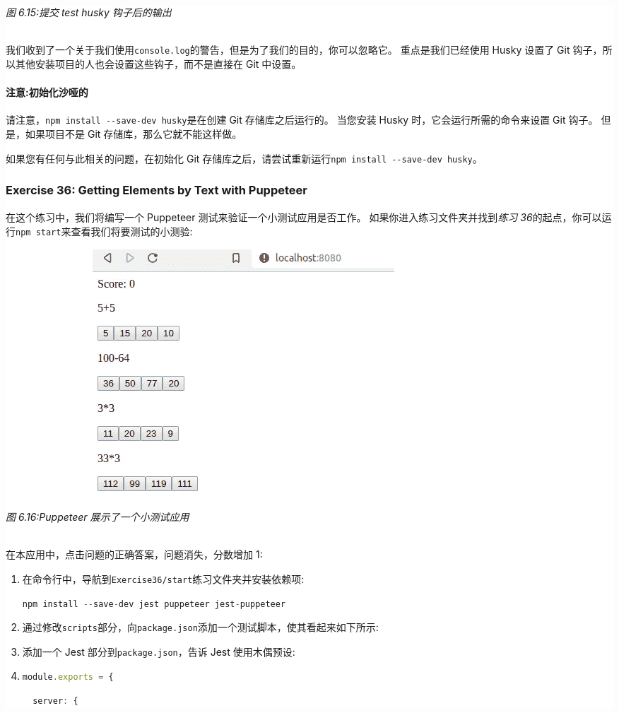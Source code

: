 ###### 图 6.15:提交 test husky 钩子后的输出

我们收到了一个关于我们使用`console.log`的警告，但是为了我们的目的，你可以忽略它。 重点是我们已经使用 Husky 设置了 Git 钩子，所以其他安装项目的人也会设置这些钩子，而不是直接在 Git 中设置。

#### 注意:初始化沙哑的

请注意，`npm install --save-dev husky`是在创建 Git 存储库之后运行的。 当您安装 Husky 时，它会运行所需的命令来设置 Git 钩子。 但是，如果项目不是 Git 存储库，那么它就不能这样做。

如果您有任何与此相关的问题，在初始化 Git 存储库之后，请尝试重新运行`npm install --save-dev husky`。

### Exercise 36: Getting Elements by Text with Puppeteer

在这个练习中，我们将编写一个 Puppeteer 测试来验证一个小测试应用是否工作。 如果你进入练习文件夹并找到*练习 36*的起点，你可以运行`npm start`来查看我们将要测试的小测验:

![Figure 6.16: Puppeteer showing a small quiz app   ](img/C14587_06_16.jpg)

###### 图 6.16:Puppeteer 展示了一个小测试应用

在本应用中，点击问题的正确答案，问题消失，分数增加 1:

1.  在命令行中，导航到`Exercise36/start`练习文件夹并安装依赖项:

    ```js
    npm install --save-dev jest puppeteer jest-puppeteer
    ```

2.  通过修改`scripts`部分，向`package.json`添加一个测试脚本，使其看起来如下所示:
3.  添加一个 Jest 部分到`package.json`，告诉 Jest 使用木偶预设:
4.  ```js
    module.exports = {
    ```

    ```js
      server: {
    ```
